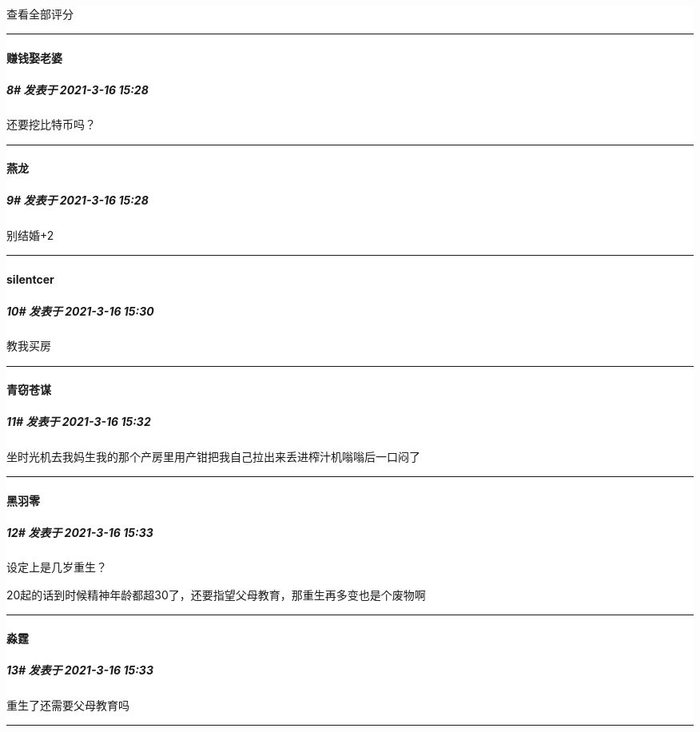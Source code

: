 
查看全部评分


-----

####  赚钱娶老婆  
##### 8#       发表于 2021-3-16 15:28


还要挖比特币吗？


-----

####  燕龙  
##### 9#       发表于 2021-3-16 15:28


别结婚+2


-----

####  silentcer  
##### 10#       发表于 2021-3-16 15:30


教我买房


-----

####  青窃苍谋  
##### 11#       发表于 2021-3-16 15:32


坐时光机去我妈生我的那个产房里用产钳把我自己拉出来丢进榨汁机嗡嗡后一口闷了


-----

####  黑羽零  
##### 12#       发表于 2021-3-16 15:33


设定上是几岁重生？

20起的话到时候精神年龄都超30了，还要指望父母教育，那重生再多变也是个废物啊


-----

####  淼霆  
##### 13#       发表于 2021-3-16 15:33


重生了还需要父母教育吗


-----
